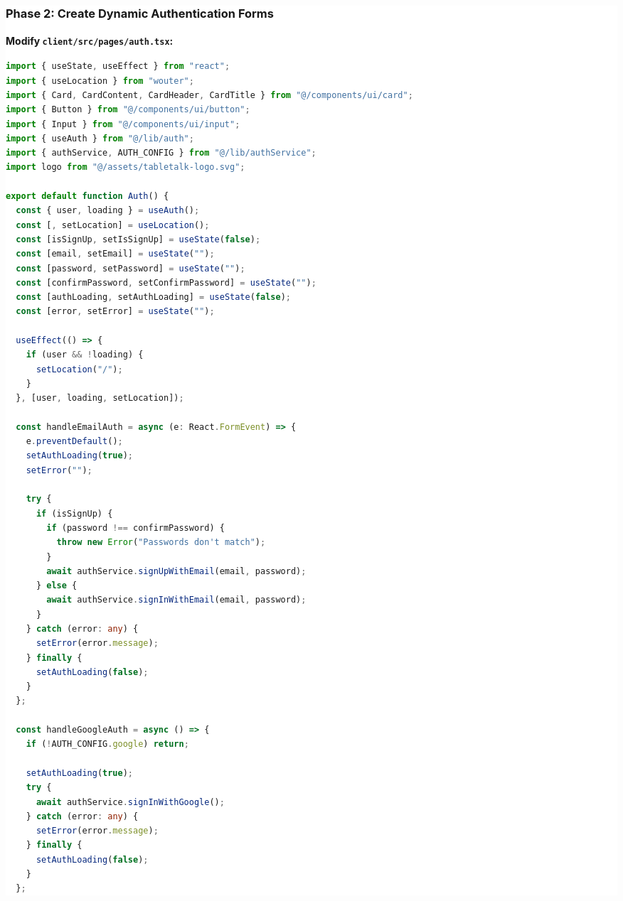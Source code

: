 
### Phase 2: Create Dynamic Authentication Forms
**Modify `client/src/pages/auth.tsx`:**
```typescript
import { useState, useEffect } from "react";
import { useLocation } from "wouter";
import { Card, CardContent, CardHeader, CardTitle } from "@/components/ui/card";
import { Button } from "@/components/ui/button";
import { Input } from "@/components/ui/input";
import { useAuth } from "@/lib/auth";
import { authService, AUTH_CONFIG } from "@/lib/authService";
import logo from "@/assets/tabletalk-logo.svg";

export default function Auth() {
  const { user, loading } = useAuth();
  const [, setLocation] = useLocation();
  const [isSignUp, setIsSignUp] = useState(false);
  const [email, setEmail] = useState("");
  const [password, setPassword] = useState("");
  const [confirmPassword, setConfirmPassword] = useState("");
  const [authLoading, setAuthLoading] = useState(false);
  const [error, setError] = useState("");

  useEffect(() => {
    if (user && !loading) {
      setLocation("/");
    }
  }, [user, loading, setLocation]);

  const handleEmailAuth = async (e: React.FormEvent) => {
    e.preventDefault();
    setAuthLoading(true);
    setError("");

    try {
      if (isSignUp) {
        if (password !== confirmPassword) {
          throw new Error("Passwords don't match");
        }
        await authService.signUpWithEmail(email, password);
      } else {
        await authService.signInWithEmail(email, password);
      }
    } catch (error: any) {
      setError(error.message);
    } finally {
      setAuthLoading(false);
    }
  };

  const handleGoogleAuth = async () => {
    if (!AUTH_CONFIG.google) return;
    
    setAuthLoading(true);
    try {
      await authService.signInWithGoogle();
    } catch (error: any) {
      setError(error.message);
    } finally {
      setAuthLoading(false);
    }
  };

```